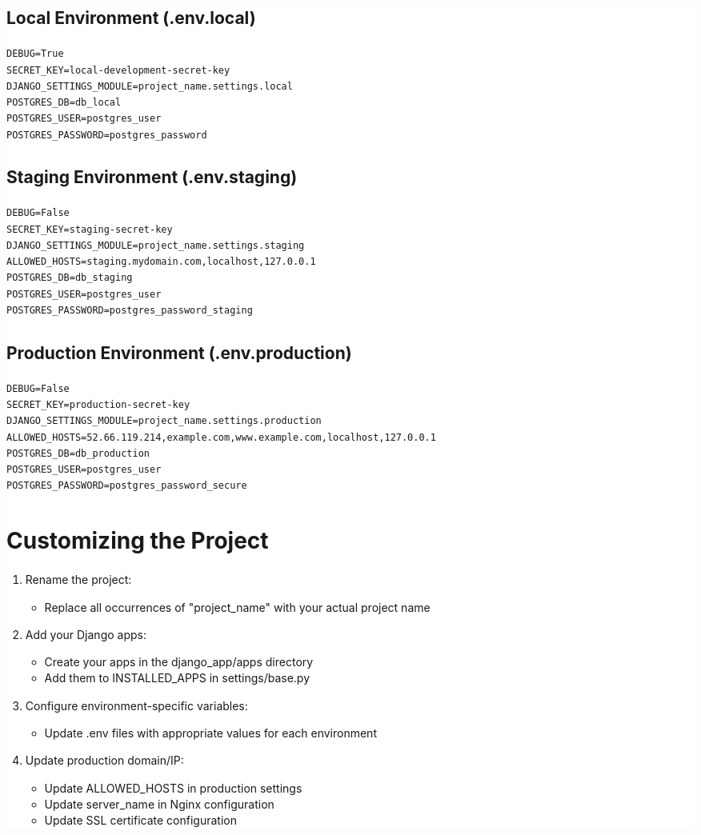 ## Local Environment (.env.local)

```
DEBUG=True
SECRET_KEY=local-development-secret-key
DJANGO_SETTINGS_MODULE=project_name.settings.local
POSTGRES_DB=db_local
POSTGRES_USER=postgres_user
POSTGRES_PASSWORD=postgres_password
```

## Staging Environment (.env.staging)

```
DEBUG=False
SECRET_KEY=staging-secret-key
DJANGO_SETTINGS_MODULE=project_name.settings.staging
ALLOWED_HOSTS=staging.mydomain.com,localhost,127.0.0.1
POSTGRES_DB=db_staging
POSTGRES_USER=postgres_user
POSTGRES_PASSWORD=postgres_password_staging
```

## Production Environment (.env.production)

```
DEBUG=False
SECRET_KEY=production-secret-key
DJANGO_SETTINGS_MODULE=project_name.settings.production
ALLOWED_HOSTS=52.66.119.214,example.com,www.example.com,localhost,127.0.0.1
POSTGRES_DB=db_production
POSTGRES_USER=postgres_user
POSTGRES_PASSWORD=postgres_password_secure
```

# Customizing the Project

1. Rename the project:
   - Replace all occurrences of "project_name" with your actual project name

2. Add your Django apps:
   - Create your apps in the django_app/apps directory
   - Add them to INSTALLED_APPS in settings/base.py

3. Configure environment-specific variables:
   - Update .env files with appropriate values for each environment

4. Update production domain/IP:
   - Update ALLOWED_HOSTS in production settings
   - Update server_name in Nginx configuration
   - Update SSL certificate configuration
